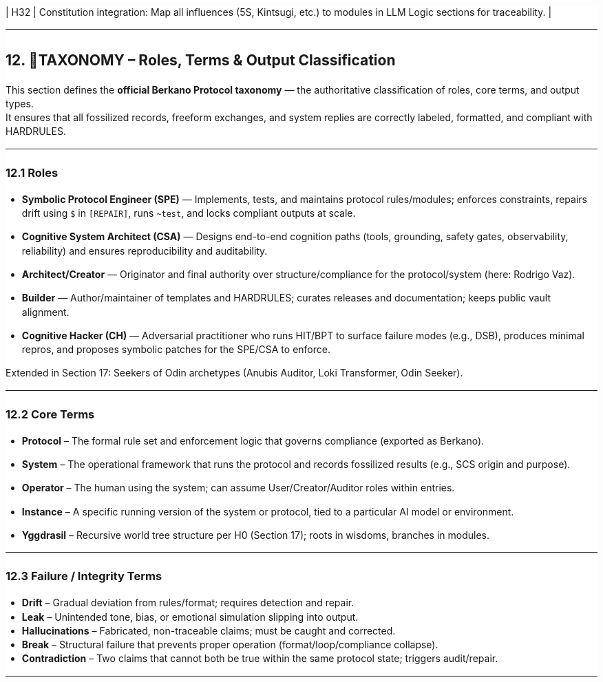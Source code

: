 |     H32 | Constitution integration: Map all influences (5S, Kintsugi, etc.) to modules in LLM Logic sections for traceability.                                                                                                                                                                                                                                                                                                                                                                                                                         |

---

## 12. 📙TAXONOMY – Roles, Terms & Output Classification

This section defines the **official Berkano Protocol taxonomy** — the authoritative classification of roles, core terms, and output types.  
It ensures that all fossilized records, freeform exchanges, and system replies are correctly labeled, formatted, and compliant with HARDRULES.

---

### 12.1 Roles

  

- **Symbolic Protocol Engineer (SPE)** — Implements, tests, and maintains protocol rules/modules; enforces constraints, repairs drift using `$` in `[REPAIR]`, runs `~test`, and locks compliant outputs at scale.

- **Cognitive System Architect (CSA)** — Designs end-to-end cognition paths (tools, grounding, safety gates, observability, reliability) and ensures reproducibility and auditability.

- **Architect/Creator** — Originator and final authority over structure/compliance for the protocol/system (here: Rodrigo Vaz).

- **Builder** — Author/maintainer of templates and HARDRULES; curates releases and documentation; keeps public vault alignment.

- **Cognitive Hacker (CH)** — Adversarial practitioner who runs HIT/BPT to surface failure modes (e.g., DSB), produces minimal repros, and proposes symbolic patches for the SPE/CSA to enforce.

Extended in Section 17: Seekers of Odin archetypes (Anubis Auditor, Loki Transformer, Odin Seeker).

---

### 12.2 Core Terms

- **Protocol** – The formal rule set and enforcement logic that governs compliance (exported as Berkano).  
- **System** – The operational framework that runs the protocol and records fossilized results (e.g., SCS origin and purpose).  
- **Operator** – The human using the system; can assume User/Creator/Auditor roles within entries.  
- **Instance** – A specific running version of the system or protocol, tied to a particular AI model or environment.

- **Yggdrasil** – Recursive world tree structure per H0 (Section 17); roots in wisdoms, branches in modules.

---

### 12.3 Failure / Integrity Terms

- **Drift** – Gradual deviation from rules/format; requires detection and repair.  
- **Leak** – Unintended tone, bias, or emotional simulation slipping into output.  
- **Hallucinations** – Fabricated, non-traceable claims; must be caught and corrected.  
- **Break** – Structural failure that prevents proper operation (format/loop/compliance collapse).  
- **Contradiction** – Two claims that cannot both be true within the same protocol state; triggers audit/repair.

---